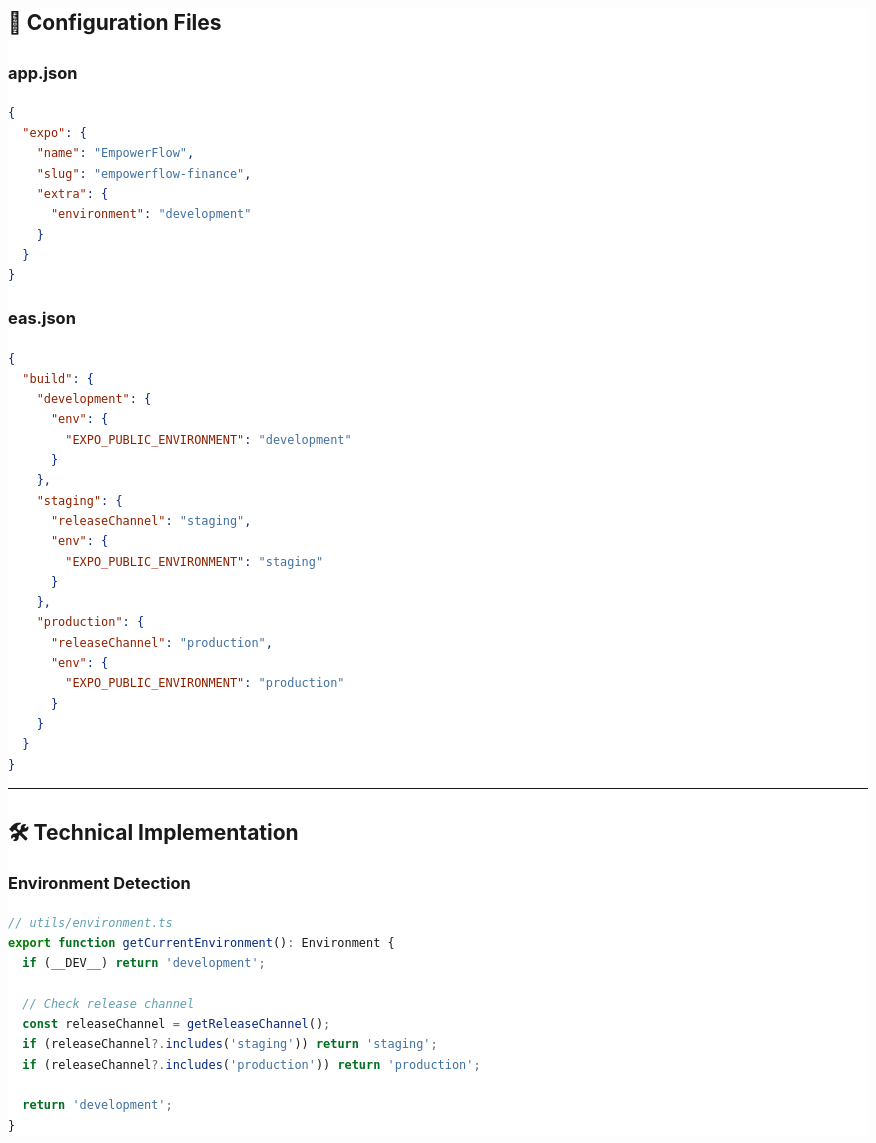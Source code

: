 
## 🔧 **Configuration Files**

### **app.json**
```json
{
  "expo": {
    "name": "EmpowerFlow",
    "slug": "empowerflow-finance",
    "extra": {
      "environment": "development"
    }
  }
}
```

### **eas.json**
```json
{
  "build": {
    "development": {
      "env": {
        "EXPO_PUBLIC_ENVIRONMENT": "development"
      }
    },
    "staging": {
      "releaseChannel": "staging",
      "env": {
        "EXPO_PUBLIC_ENVIRONMENT": "staging"
      }
    },
    "production": {
      "releaseChannel": "production",
      "env": {
        "EXPO_PUBLIC_ENVIRONMENT": "production"
      }
    }
  }
}
```

---

## 🛠️ **Technical Implementation**

### **Environment Detection**
```typescript
// utils/environment.ts
export function getCurrentEnvironment(): Environment {
  if (__DEV__) return 'development';
  
  // Check release channel
  const releaseChannel = getReleaseChannel();
  if (releaseChannel?.includes('staging')) return 'staging';
  if (releaseChannel?.includes('production')) return 'production';
  
  return 'development';
}
```
